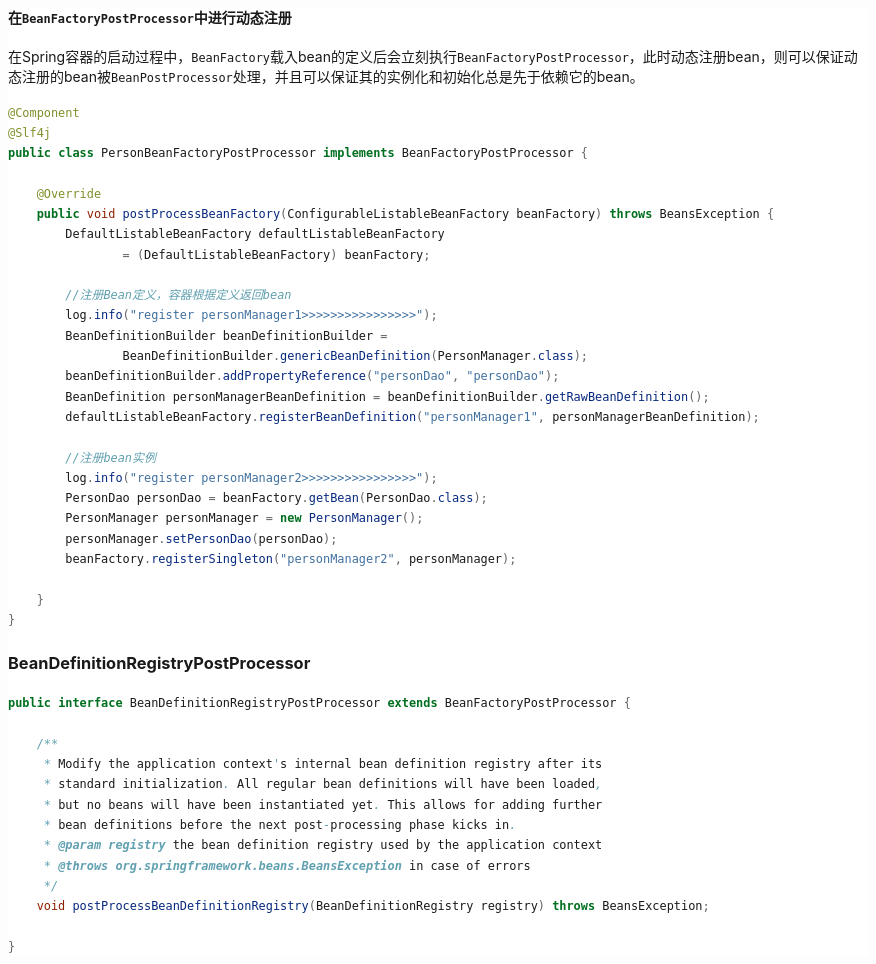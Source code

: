 #### 在`BeanFactoryPostProcessor`中进行动态注册

在Spring容器的启动过程中，`BeanFactory`载入bean的定义后会立刻执行`BeanFactoryPostProcessor`，此时动态注册bean，则可以保证动态注册的bean被`BeanPostProcessor`处理，并且可以保证其的实例化和初始化总是先于依赖它的bean。

```java
@Component
@Slf4j
public class PersonBeanFactoryPostProcessor implements BeanFactoryPostProcessor {
    
    @Override
    public void postProcessBeanFactory(ConfigurableListableBeanFactory beanFactory) throws BeansException {
        DefaultListableBeanFactory defaultListableBeanFactory
                = (DefaultListableBeanFactory) beanFactory;

        //注册Bean定义，容器根据定义返回bean
        log.info("register personManager1>>>>>>>>>>>>>>>>");
        BeanDefinitionBuilder beanDefinitionBuilder =
                BeanDefinitionBuilder.genericBeanDefinition(PersonManager.class);
        beanDefinitionBuilder.addPropertyReference("personDao", "personDao");
        BeanDefinition personManagerBeanDefinition = beanDefinitionBuilder.getRawBeanDefinition();
        defaultListableBeanFactory.registerBeanDefinition("personManager1", personManagerBeanDefinition);

        //注册bean实例
        log.info("register personManager2>>>>>>>>>>>>>>>>");
        PersonDao personDao = beanFactory.getBean(PersonDao.class);
        PersonManager personManager = new PersonManager();
        personManager.setPersonDao(personDao);
        beanFactory.registerSingleton("personManager2", personManager);

    }
}
```

### BeanDefinitionRegistryPostProcessor

```java
public interface BeanDefinitionRegistryPostProcessor extends BeanFactoryPostProcessor {

	/**
	 * Modify the application context's internal bean definition registry after its
	 * standard initialization. All regular bean definitions will have been loaded,
	 * but no beans will have been instantiated yet. This allows for adding further
	 * bean definitions before the next post-processing phase kicks in.
	 * @param registry the bean definition registry used by the application context
	 * @throws org.springframework.beans.BeansException in case of errors
	 */
	void postProcessBeanDefinitionRegistry(BeanDefinitionRegistry registry) throws BeansException;

}
```
